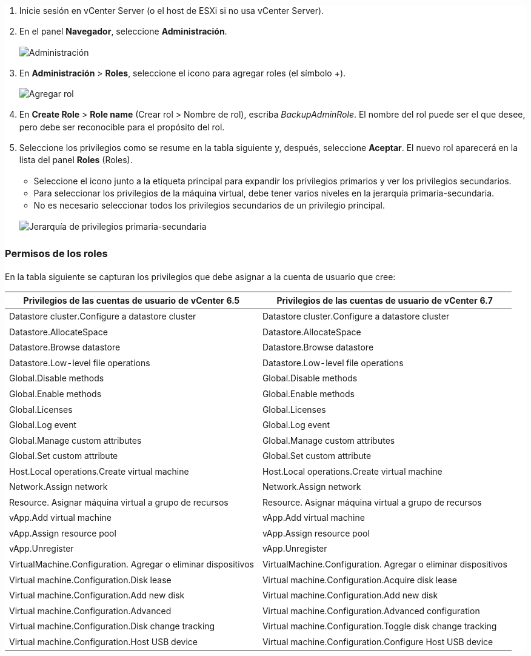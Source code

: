 1. Inicie sesión en vCenter Server (o el host de ESXi si no usa vCenter Server).
2. En el panel **Navegador**, seleccione **Administración**.

    ![Administración](./media/backup-azure-backup-server-vmware/vmware-navigator-panel.png)

3. En **Administración** > **Roles**, seleccione el icono para agregar roles (el símbolo +).

    ![Agregar rol](./media/backup-azure-backup-server-vmware/vmware-define-new-role.png)

4. En **Create Role** > **Role name** (Crear rol > Nombre de rol), escriba *BackupAdminRole*. El nombre del rol puede ser el que desee, pero debe ser reconocible para el propósito del rol.

5. Seleccione los privilegios como se resume en la tabla siguiente y, después, seleccione **Aceptar**.  El nuevo rol aparecerá en la lista del panel **Roles** (Roles).
   - Seleccione el icono junto a la etiqueta principal para expandir los privilegios primarios y ver los privilegios secundarios.
   - Para seleccionar los privilegios de la máquina virtual, debe tener varios niveles en la jerarquía primaria-secundaria.
   - No es necesario seleccionar todos los privilegios secundarios de un privilegio principal.

    ![Jerarquía de privilegios primaria-secundaria](./media/backup-azure-backup-server-vmware/cert-add-privilege-expand.png)

### <a name="role-permissions"></a>Permisos de los roles

En la tabla siguiente se capturan los privilegios que debe asignar a la cuenta de usuario que cree:

| Privilegios de las cuentas de usuario de vCenter 6.5                          | Privilegios de las cuentas de usuario de vCenter 6.7                            |
|----------------------------------------------------------------------------|----------------------------------------------------------------------------|
| Datastore cluster.Configure a datastore cluster                           | Datastore cluster.Configure a datastore cluster                           |
| Datastore.AllocateSpace                                                    | Datastore.AllocateSpace                                                    |
| Datastore.Browse datastore                                                 | Datastore.Browse datastore                                                 |
| Datastore.Low-level file operations                                        | Datastore.Low-level file operations                                        |
| Global.Disable methods                                                     | Global.Disable methods                                                     |
| Global.Enable methods                                                      | Global.Enable methods                                                      |
| Global.Licenses                                                            | Global.Licenses                                                            |
| Global.Log event                                                           | Global.Log event                                                           |
| Global.Manage custom attributes                                            | Global.Manage custom attributes                                            |
| Global.Set custom attribute                                                | Global.Set custom attribute                                                |
| Host.Local operations.Create virtual machine                               | Host.Local operations.Create virtual machine                               |
| Network.Assign network                                                     | Network.Assign network                                                     |
| Resource. Asignar máquina virtual a grupo de recursos                          | Resource. Asignar máquina virtual a grupo de recursos                          |
| vApp.Add virtual machine                                                   | vApp.Add virtual machine                                                   |
| vApp.Assign resource pool                                                  | vApp.Assign resource pool                                                  |
| vApp.Unregister                                                            | vApp.Unregister                                                            |
| VirtualMachine.Configuration. Agregar o eliminar dispositivos                         | VirtualMachine.Configuration. Agregar o eliminar dispositivos                         |
| Virtual machine.Configuration.Disk lease                                   | Virtual machine.Configuration.Acquire disk lease                           |
| Virtual machine.Configuration.Add new disk                                 | Virtual machine.Configuration.Add new disk                                 |
| Virtual machine.Configuration.Advanced                                     | Virtual machine.Configuration.Advanced configuration                       |
| Virtual machine.Configuration.Disk change tracking                         | Virtual machine.Configuration.Toggle disk change tracking                  |
| Virtual machine.Configuration.Host USB device                              | Virtual machine.Configuration.Configure Host USB device                    |